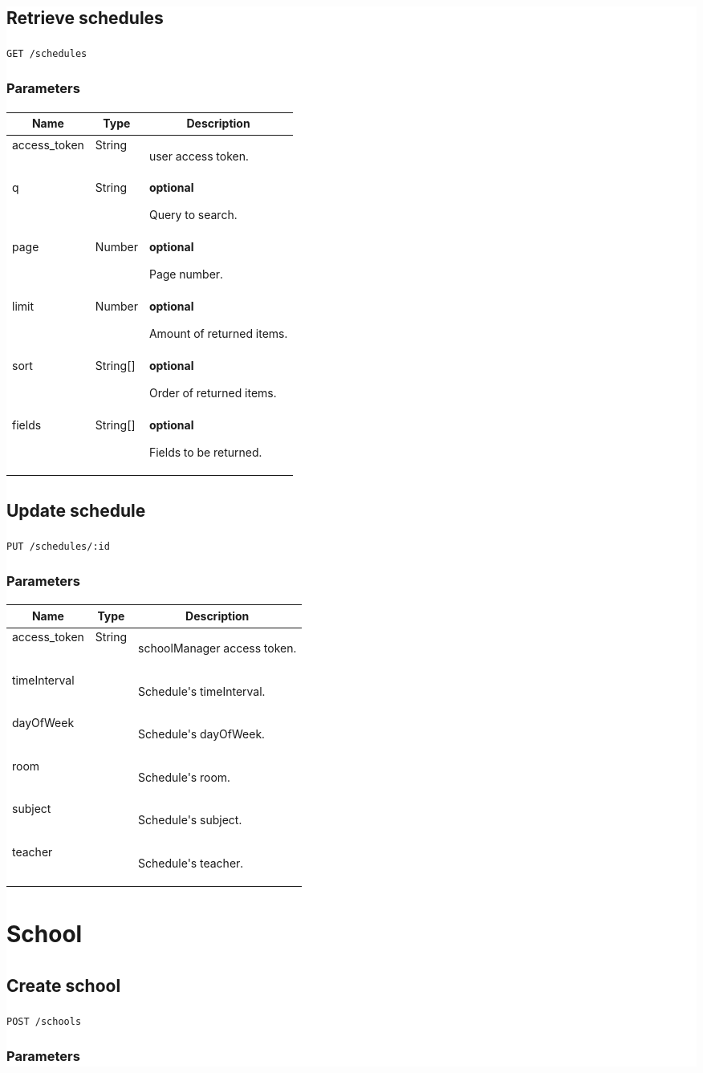 ## Retrieve schedules



	GET /schedules


### Parameters

| Name    | Type      | Description                          |
|---------|-----------|--------------------------------------|
| access_token			| String			|  <p>user access token.</p>							|
| q			| String			| **optional** <p>Query to search.</p>							|
| page			| Number			| **optional** <p>Page number.</p>							|
| limit			| Number			| **optional** <p>Amount of returned items.</p>							|
| sort			| String[]			| **optional** <p>Order of returned items.</p>							|
| fields			| String[]			| **optional** <p>Fields to be returned.</p>							|

## Update schedule



	PUT /schedules/:id


### Parameters

| Name    | Type      | Description                          |
|---------|-----------|--------------------------------------|
| access_token			| String			|  <p>schoolManager access token.</p>							|
| timeInterval			| 			|  <p>Schedule's timeInterval.</p>							|
| dayOfWeek			| 			|  <p>Schedule's dayOfWeek.</p>							|
| room			| 			|  <p>Schedule's room.</p>							|
| subject			| 			|  <p>Schedule's subject.</p>							|
| teacher			| 			|  <p>Schedule's teacher.</p>							|

# School

## Create school



	POST /schools


### Parameters
